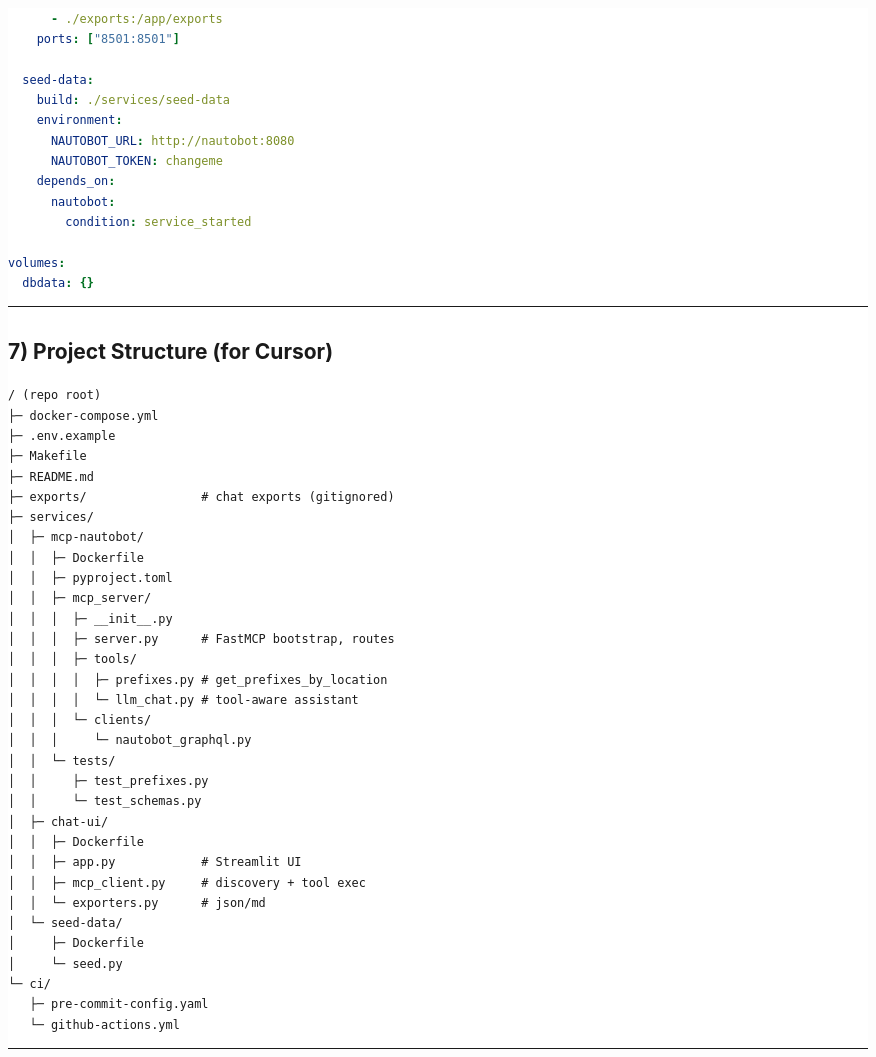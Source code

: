 ```yaml
      - ./exports:/app/exports
    ports: ["8501:8501"]

  seed-data:
    build: ./services/seed-data
    environment:
      NAUTOBOT_URL: http://nautobot:8080
      NAUTOBOT_TOKEN: changeme
    depends_on:
      nautobot:
        condition: service_started

volumes:
  dbdata: {}
```

---

## 7) Project Structure (for Cursor)

```
/ (repo root)
├─ docker-compose.yml
├─ .env.example
├─ Makefile
├─ README.md
├─ exports/                # chat exports (gitignored)
├─ services/
│  ├─ mcp-nautobot/
│  │  ├─ Dockerfile
│  │  ├─ pyproject.toml
│  │  ├─ mcp_server/
│  │  │  ├─ __init__.py
│  │  │  ├─ server.py      # FastMCP bootstrap, routes
│  │  │  ├─ tools/
│  │  │  │  ├─ prefixes.py # get_prefixes_by_location
│  │  │  │  └─ llm_chat.py # tool-aware assistant
│  │  │  └─ clients/
│  │  │     └─ nautobot_graphql.py
│  │  └─ tests/
│  │     ├─ test_prefixes.py
│  │     └─ test_schemas.py
│  ├─ chat-ui/
│  │  ├─ Dockerfile
│  │  ├─ app.py            # Streamlit UI
│  │  ├─ mcp_client.py     # discovery + tool exec
│  │  └─ exporters.py      # json/md
│  └─ seed-data/
│     ├─ Dockerfile
│     └─ seed.py
└─ ci/
   ├─ pre-commit-config.yaml
   └─ github-actions.yml
```

---